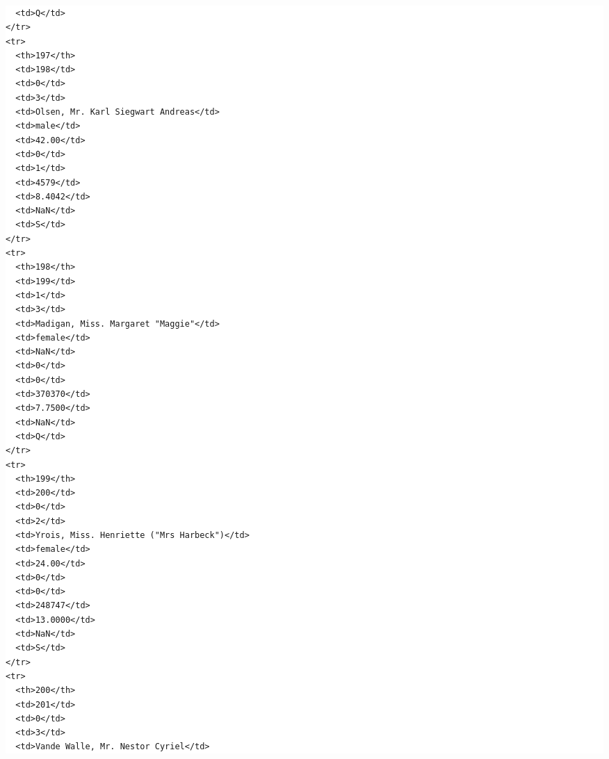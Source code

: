       <td>Q</td>
    </tr>
    <tr>
      <th>197</th>
      <td>198</td>
      <td>0</td>
      <td>3</td>
      <td>Olsen, Mr. Karl Siegwart Andreas</td>
      <td>male</td>
      <td>42.00</td>
      <td>0</td>
      <td>1</td>
      <td>4579</td>
      <td>8.4042</td>
      <td>NaN</td>
      <td>S</td>
    </tr>
    <tr>
      <th>198</th>
      <td>199</td>
      <td>1</td>
      <td>3</td>
      <td>Madigan, Miss. Margaret "Maggie"</td>
      <td>female</td>
      <td>NaN</td>
      <td>0</td>
      <td>0</td>
      <td>370370</td>
      <td>7.7500</td>
      <td>NaN</td>
      <td>Q</td>
    </tr>
    <tr>
      <th>199</th>
      <td>200</td>
      <td>0</td>
      <td>2</td>
      <td>Yrois, Miss. Henriette ("Mrs Harbeck")</td>
      <td>female</td>
      <td>24.00</td>
      <td>0</td>
      <td>0</td>
      <td>248747</td>
      <td>13.0000</td>
      <td>NaN</td>
      <td>S</td>
    </tr>
    <tr>
      <th>200</th>
      <td>201</td>
      <td>0</td>
      <td>3</td>
      <td>Vande Walle, Mr. Nestor Cyriel</td>
